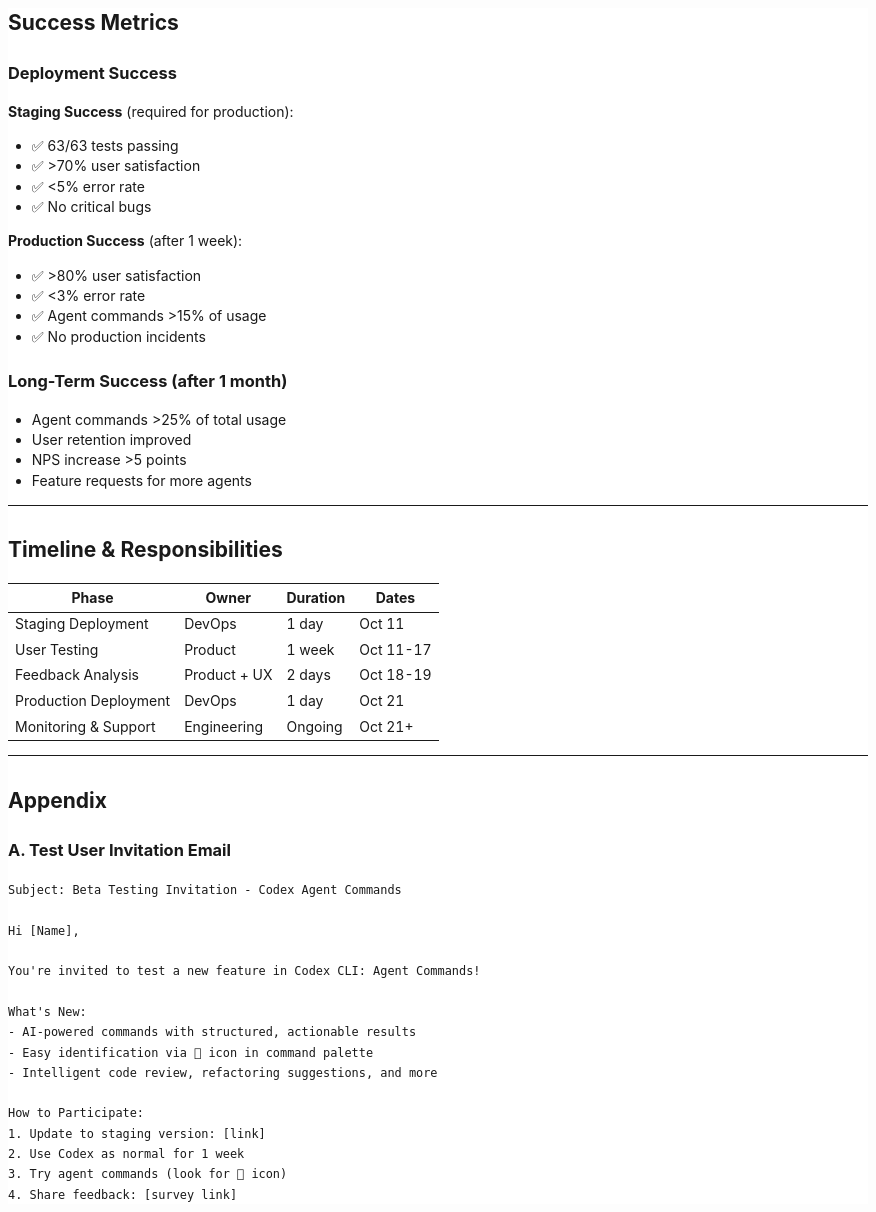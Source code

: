 
## Success Metrics

### Deployment Success

**Staging Success** (required for production):
- ✅ 63/63 tests passing
- ✅ >70% user satisfaction
- ✅ <5% error rate
- ✅ No critical bugs

**Production Success** (after 1 week):
- ✅ >80% user satisfaction
- ✅ <3% error rate
- ✅ Agent commands >15% of usage
- ✅ No production incidents

### Long-Term Success (after 1 month)

- Agent commands >25% of total usage
- User retention improved
- NPS increase >5 points
- Feature requests for more agents

---

## Timeline & Responsibilities

| Phase | Owner | Duration | Dates |
|-------|-------|----------|-------|
| Staging Deployment | DevOps | 1 day | Oct 11 |
| User Testing | Product | 1 week | Oct 11-17 |
| Feedback Analysis | Product + UX | 2 days | Oct 18-19 |
| Production Deployment | DevOps | 1 day | Oct 21 |
| Monitoring & Support | Engineering | Ongoing | Oct 21+ |

---

## Appendix

### A. Test User Invitation Email

```
Subject: Beta Testing Invitation - Codex Agent Commands

Hi [Name],

You're invited to test a new feature in Codex CLI: Agent Commands!

What's New:
- AI-powered commands with structured, actionable results
- Easy identification via 🤖 icon in command palette
- Intelligent code review, refactoring suggestions, and more

How to Participate:
1. Update to staging version: [link]
2. Use Codex as normal for 1 week
3. Try agent commands (look for 🤖 icon)
4. Share feedback: [survey link]

```